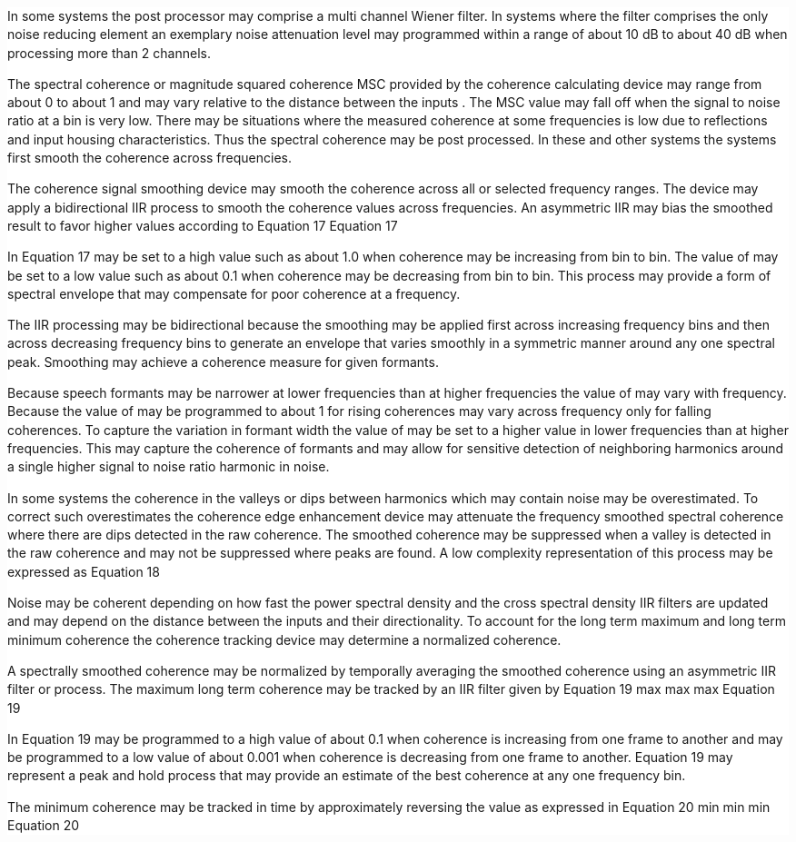 In some systems the post processor may comprise a multi channel Wiener filter. In systems where the filter comprises the only noise reducing element an exemplary noise attenuation level may programmed within a range of about 10 dB to about 40 dB when processing more than 2 channels.

The spectral coherence or magnitude squared coherence MSC provided by the coherence calculating device may range from about 0 to about 1 and may vary relative to the distance between the inputs . The MSC value may fall off when the signal to noise ratio at a bin is very low. There may be situations where the measured coherence at some frequencies is low due to reflections and input housing characteristics. Thus the spectral coherence may be post processed. In these and other systems the systems first smooth the coherence across frequencies.

The coherence signal smoothing device may smooth the coherence across all or selected frequency ranges. The device may apply a bidirectional IIR process to smooth the coherence values across frequencies. An asymmetric IIR may bias the smoothed result to favor higher values according to Equation 17 Equation 17 

In Equation 17 may be set to a high value such as about 1.0 when coherence may be increasing from bin to bin. The value of may be set to a low value such as about 0.1 when coherence may be decreasing from bin to bin. This process may provide a form of spectral envelope that may compensate for poor coherence at a frequency.

The IIR processing may be bidirectional because the smoothing may be applied first across increasing frequency bins and then across decreasing frequency bins to generate an envelope that varies smoothly in a symmetric manner around any one spectral peak. Smoothing may achieve a coherence measure for given formants.

Because speech formants may be narrower at lower frequencies than at higher frequencies the value of may vary with frequency. Because the value of may be programmed to about 1 for rising coherences may vary across frequency only for falling coherences. To capture the variation in formant width the value of may be set to a higher value in lower frequencies than at higher frequencies. This may capture the coherence of formants and may allow for sensitive detection of neighboring harmonics around a single higher signal to noise ratio harmonic in noise.

In some systems the coherence in the valleys or dips between harmonics which may contain noise may be overestimated. To correct such overestimates the coherence edge enhancement device may attenuate the frequency smoothed spectral coherence where there are dips detected in the raw coherence. The smoothed coherence may be suppressed when a valley is detected in the raw coherence and may not be suppressed where peaks are found. A low complexity representation of this process may be expressed as Equation 18 

Noise may be coherent depending on how fast the power spectral density and the cross spectral density IIR filters are updated and may depend on the distance between the inputs and their directionality. To account for the long term maximum and long term minimum coherence the coherence tracking device may determine a normalized coherence.

A spectrally smoothed coherence may be normalized by temporally averaging the smoothed coherence using an asymmetric IIR filter or process. The maximum long term coherence may be tracked by an IIR filter given by Equation 19 max max max Equation 19 

In Equation 19 may be programmed to a high value of about 0.1 when coherence is increasing from one frame to another and may be programmed to a low value of about 0.001 when coherence is decreasing from one frame to another. Equation 19 may represent a peak and hold process that may provide an estimate of the best coherence at any one frequency bin.

The minimum coherence may be tracked in time by approximately reversing the value as expressed in Equation 20 min min min Equation 20 
